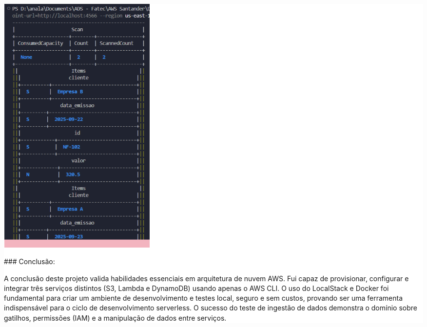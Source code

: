   <img src="teste2.png" alt="Teste" width="300" height="500"/>
</p>
### Conclusão:

A conclusão deste projeto valida habilidades essenciais em arquitetura de nuvem AWS. Fui capaz de provisionar, configurar e integrar três serviços distintos (S3, Lambda e DynamoDB) usando apenas o AWS CLI. O uso do LocalStack e Docker foi fundamental para criar um ambiente de desenvolvimento e testes local, seguro e sem custos, provando ser uma ferramenta indispensável para o ciclo de desenvolvimento serverless. O sucesso do teste de ingestão de dados demonstra o domínio sobre gatilhos, permissões (IAM) e a manipulação de dados entre serviços.
